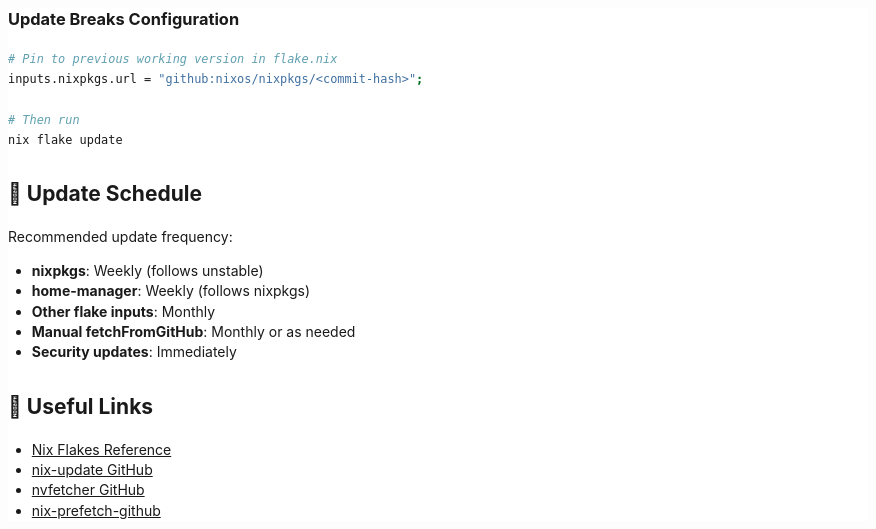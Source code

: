 ### Update Breaks Configuration

```bash
# Pin to previous working version in flake.nix
inputs.nixpkgs.url = "github:nixos/nixpkgs/<commit-hash>";

# Then run
nix flake update
```

## 📅 Update Schedule

Recommended update frequency:

- **nixpkgs**: Weekly (follows unstable)
- **home-manager**: Weekly (follows nixpkgs)
- **Other flake inputs**: Monthly
- **Manual fetchFromGitHub**: Monthly or as needed
- **Security updates**: Immediately

## 🔗 Useful Links

- [Nix Flakes Reference](https://nixos.wiki/wiki/Flakes)
- [nix-update GitHub](https://github.com/Mic92/nix-update)
- [nvfetcher GitHub](https://github.com/berberman/nvfetcher)
- [nix-prefetch-github](https://github.com/seppeljordan/nix-prefetch-github)
